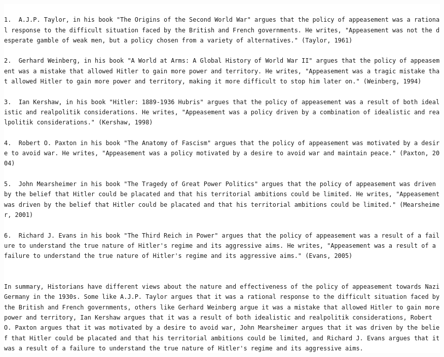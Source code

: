 ```ad-Views

1.  A.J.P. Taylor, in his book "The Origins of the Second World War" argues that the policy of appeasement was a rational response to the difficult situation faced by the British and French governments. He writes, "Appeasement was not the desperate gamble of weak men, but a policy chosen from a variety of alternatives." (Taylor, 1961)
    
2.  Gerhard Weinberg, in his book "A World at Arms: A Global History of World War II" argues that the policy of appeasement was a mistake that allowed Hitler to gain more power and territory. He writes, "Appeasement was a tragic mistake that allowed Hitler to gain more power and territory, making it more difficult to stop him later on." (Weinberg, 1994)
    
3.  Ian Kershaw, in his book "Hitler: 1889-1936 Hubris" argues that the policy of appeasement was a result of both idealistic and realpolitik considerations. He writes, "Appeasement was a policy driven by a combination of idealistic and realpolitik considerations." (Kershaw, 1998)
    
4.  Robert O. Paxton in his book "The Anatomy of Fascism" argues that the policy of appeasement was motivated by a desire to avoid war. He writes, "Appeasement was a policy motivated by a desire to avoid war and maintain peace." (Paxton, 2004)
    
5.  John Mearsheimer in his book "The Tragedy of Great Power Politics" argues that the policy of appeasement was driven by the belief that Hitler could be placated and that his territorial ambitions could be limited. He writes, "Appeasement was driven by the belief that Hitler could be placated and that his territorial ambitions could be limited." (Mearsheimer, 2001)
    
6.  Richard J. Evans in his book "The Third Reich in Power" argues that the policy of appeasement was a result of a failure to understand the true nature of Hitler's regime and its aggressive aims. He writes, "Appeasement was a result of a failure to understand the true nature of Hitler's regime and its aggressive aims." (Evans, 2005)
    

In summary, Historians have different views about the nature and effectiveness of the policy of appeasement towards Nazi Germany in the 1930s. Some like A.J.P. Taylor argues that it was a rational response to the difficult situation faced by the British and French governments, others like Gerhard Weinberg argue it was a mistake that allowed Hitler to gain more power and territory, Ian Kershaw argues that it was a result of both idealistic and realpolitik considerations, Robert O. Paxton argues that it was motivated by a desire to avoid war, John Mearsheimer argues that it was driven by the belief that Hitler could be placated and that his territorial ambitions could be limited, and Richard J. Evans argues that it was a result of a failure to understand the true nature of Hitler's regime and its aggressive aims.

```
